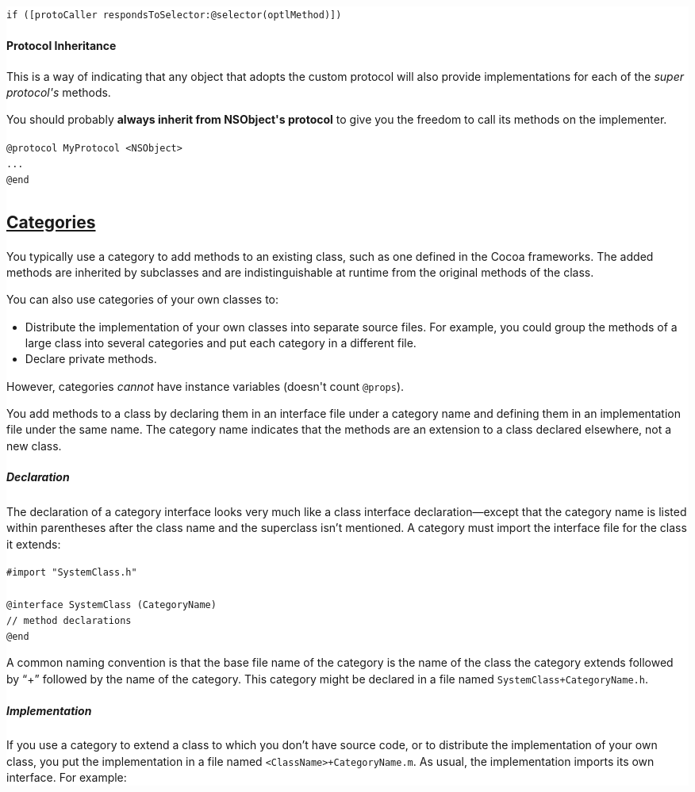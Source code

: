     if ([protoCaller respondsToSelector:@selector(optlMethod)])

#### Protocol Inheritance

This is a way of indicating that any object that adopts the custom protocol
will also provide implementations for each of the *super protocol's* methods.

You should probably **always inherit from NSObject's protocol** to give you
the freedom to call its methods on the implementer.

    @protocol MyProtocol <NSObject>
    ...
    @end

[Categories](https://developer.apple.com/library/ios/documentation/General/Conceptual/DevPedia-CocoaCore/Category.html#//apple_ref/doc/uid/TP40008195-CH5-SW1)
----------

You typically use a category to add methods to an existing class, such as one
defined in the Cocoa frameworks. The added methods are inherited by subclasses
and are indistinguishable at runtime from the original methods of the class.

You can also use categories of your own classes to:

* Distribute the implementation of your own classes into separate source
  files. For example, you could group the methods of a large class into several
  categories and put each category in a different file.
* Declare private methods.

However, categories *cannot* have instance variables (doesn't count `@props`).

You add methods to a class by declaring them in an interface file under a
category name and defining them in an implementation file under the same name.
The category name indicates that the methods are an extension to a class
declared elsewhere, not a new class.

##### Declaration

The declaration of a category interface looks very much like a class interface
declaration—except that the category name is listed within parentheses after
the class name and the superclass isn’t mentioned. A category must import the
interface file for the class it extends:

    #import "SystemClass.h"

    @interface SystemClass (CategoryName)
    // method declarations
    @end

A common naming convention is that the base file name of the category is the
name of the class the category extends followed by “+” followed by the name of
the category. This category might be declared in a file named
`SystemClass+CategoryName.h`.

##### Implementation

If you use a category to extend a class to which you don’t have source code, or
to distribute the implementation of your own class, you put the implementation
in a file named `<ClassName>+CategoryName.m`. As usual, the implementation
imports its own interface. For example:
